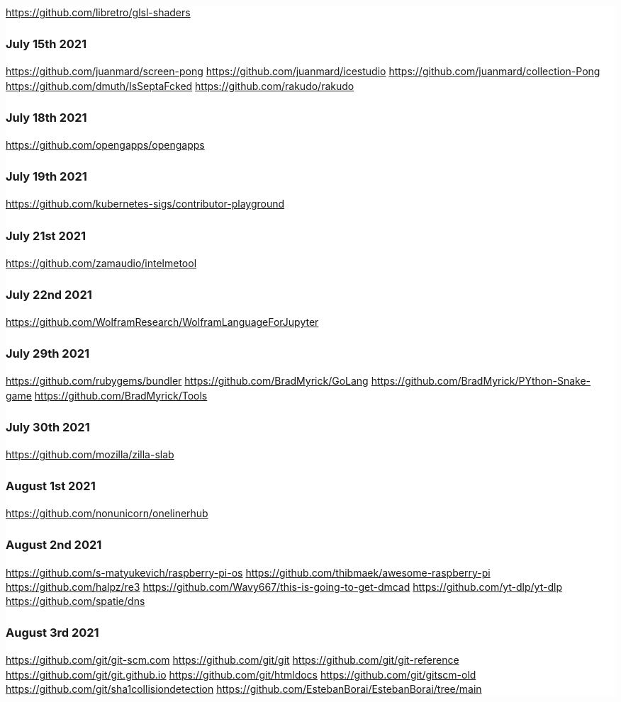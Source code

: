 https://github.com/libretro/glsl-shaders

### July 15th 2021

https://github.com/juanmard/screen-pong
https://github.com/juanmard/icestudio
https://github.com/juanmard/collection-Pong
https://github.com/dmuth/IsSeptaFcked
https://github.com/rakudo/rakudo

### July 18th 2021

https://github.com/opengapps/opengapps

### July 19th 2021

https://github.com/kubernetes-sigs/contributor-playground

### July 21st 2021

https://github.com/zamaudio/intelmetool

### July 22nd 2021

https://github.com/WolframResearch/WolframLanguageForJupyter

### July 29th 2021

https://github.com/rubygems/bundler
https://github.com/BradMyrick/GoLang
https://github.com/BradMyrick/PYthon-Snake-game
https://github.com/BradMyrick/Tools

### July 30th 2021

https://github.com/mozilla/zilla-slab

### August 1st 2021

https://github.com/nonunicorn/onelinerhub

### August 2nd 2021

https://github.com/s-matyukevich/raspberry-pi-os
https://github.com/thibmaek/awesome-raspberry-pi
https://github.com/halpz/re3
https://github.com/Wavy667/this-is-going-to-get-dmcad
https://github.com/yt-dlp/yt-dlp
https://github.com/spatie/dns

### August 3rd 2021

https://github.com/git/git-scm.com
https://github.com/git/git
https://github.com/git/git-reference
https://github.com/git/git.github.io
https://github.com/git/htmldocs
https://github.com/git/gitscm-old
https://github.com/git/sha1collisiondetection
https://github.com/EstebanBorai/EstebanBorai/tree/main
